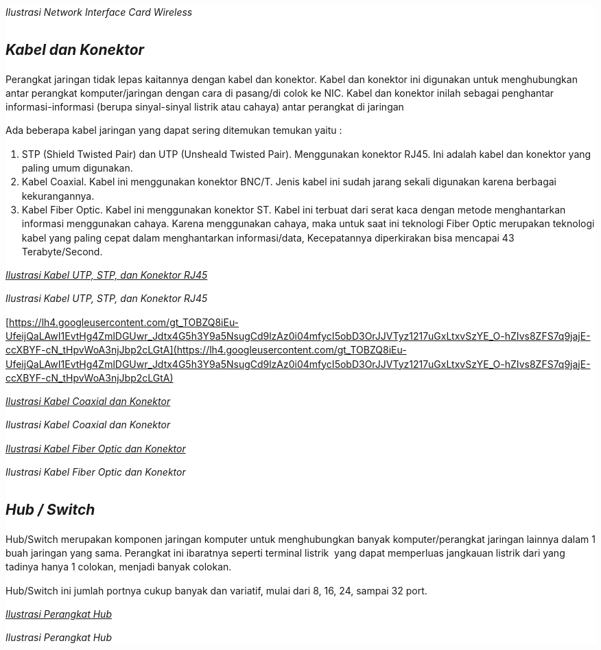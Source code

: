 *Ilustrasi Network Interface Card Wireless*

## ***Kabel dan Konektor***

Perangkat jaringan tidak lepas kaitannya dengan kabel dan konektor. Kabel dan konektor ini digunakan untuk menghubungkan antar perangkat komputer/jaringan dengan cara di pasang/di colok ke NIC. Kabel dan konektor inilah sebagai penghantar informasi-informasi (berupa sinyal-sinyal listrik atau cahaya) antar perangkat di jaringan

Ada beberapa kabel jaringan yang dapat sering ditemukan temukan yaitu :

1. STP (Shield Twisted Pair) dan UTP (Unsheald Twisted Pair). Menggunakan konektor RJ45. Ini adalah kabel dan konektor yang paling umum digunakan.
2. Kabel Coaxial. Kabel ini menggunakan konektor BNC/T. Jenis kabel ini sudah jarang sekali digunakan karena berbagai kekurangannya.
3. Kabel Fiber Optic. Kabel ini menggunakan konektor ST. Kabel ini terbuat dari serat kaca dengan metode menghantarkan informasi menggunakan cahaya. Karena menggunakan cahaya, maka untuk saat ini teknologi Fiber Optic merupakan teknologi kabel yang paling cepat dalam menghantarkan informasi/data, Kecepatannya diperkirakan bisa mencapai 43 Terabyte/Second.

[*Ilustrasi Kabel UTP, STP, dan Konektor RJ45*](https://lh3.googleusercontent.com/VV2hTEgdmQUrfn-tBhIoGT3rWGy-NGwIbiOPTQuaetBr6rdFMqqzpi9ApF7ugTiObFWx2ejTG8N6LVwxIfrfqglrrVywLBRiGSqzvg1_2TUFoEvEVKTGoEq_VbnaOMWTx1Qewt37t0XfCx4jljEuDw)

*Ilustrasi Kabel UTP, STP, dan Konektor RJ45*

[https://lh4.googleusercontent.com/gt_TOBZQ8iEu-UfeijQaLAwI1EvtHg4ZmlDGUwr_Jdtx4G5h3Y9a5NsugCd9lzAz0i04mfycI5obD3OrJJVTyz1217uGxLtxvSzYE_O-hZIvs8ZFS7q9jajE-ccXBYF-cN_tHpvWoA3njJbp2cLGtA](https://lh4.googleusercontent.com/gt_TOBZQ8iEu-UfeijQaLAwI1EvtHg4ZmlDGUwr_Jdtx4G5h3Y9a5NsugCd9lzAz0i04mfycI5obD3OrJJVTyz1217uGxLtxvSzYE_O-hZIvs8ZFS7q9jajE-ccXBYF-cN_tHpvWoA3njJbp2cLGtA)

[*Ilustrasi Kabel Coaxial dan Konektor*](https://lh5.googleusercontent.com/YJ3ThGgfTyDiDyybuCTxu8ButD7jcOc7Njd9m-LTwG_Vo9mk_4LtTPQ18N5HmE9rCHpOQQRRheM-5dgjLb6GKMISHjZiRWkZPIFMTC0E4d9aK1FdWHy4RaZu3_rVwHXIxeEKIADqy_DI-WW3f_3uMQ)

*Ilustrasi Kabel Coaxial dan Konektor*

[*Ilustrasi Kabel Fiber Optic dan Konektor*](https://lh3.googleusercontent.com/ql3_dqVSixW9Q4g3l8YoYsnuYkXjvYh6HjvBTYW5m7jwB2uqOmerFckVv7RI8RB14twWgS0gpyHhck1I_zpN_1zySfqoTBlmALtZexryB2qnDcz_T3cCH4Um-cOO_UaFC4grOy28Yvp0UWuLYDANyg)

*Ilustrasi Kabel Fiber Optic dan Konektor*

## ***Hub / Switch***

Hub/Switch merupakan komponen jaringan komputer untuk menghubungkan banyak komputer/perangkat jaringan lainnya dalam 1 buah jaringan yang sama. Perangkat ini ibaratnya seperti terminal listrik  yang dapat memperluas jangkauan listrik dari yang tadinya hanya 1 colokan, menjadi banyak colokan.

Hub/Switch ini jumlah portnya cukup banyak dan variatif, mulai dari 8, 16, 24, sampai 32 port.

[*Ilustrasi Perangkat Hub*](https://lh5.googleusercontent.com/r-X7lIRE4WGlHo6WN-vydnxV6rFnk2xi1Pp45xmr6EPlzbb61UGJ8rHElWhy1uSdXBqp_nfrZDSULJ_kAHMvafR83E3O7BkDJ9tvHNXZWEOKaHV6q588hkP4BcV7mXLVvq4h2YSXKrsNbX06dHPuEw)

*Ilustrasi Perangkat Hub*
